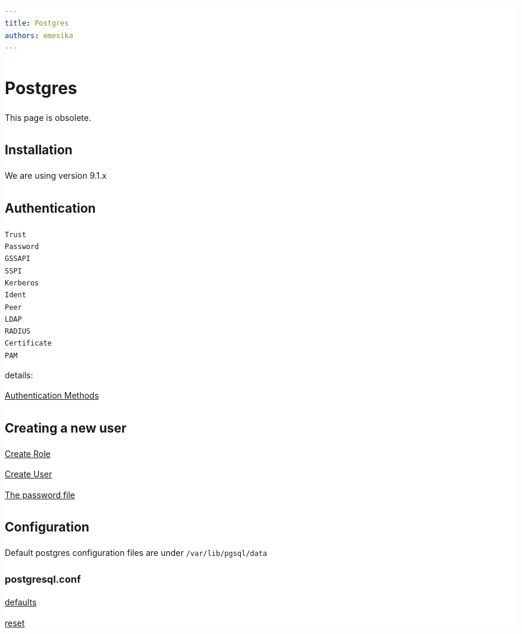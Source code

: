 ```yaml
---
title: Postgres
authors: emesika
---
```


# Postgres

This page is obsolete.

## Installation

We are using version 9.1.x

## Authentication

```
Trust
Password
GSSAPI
SSPI
Kerberos
Ident
Peer
LDAP
RADIUS
Certificate
PAM
```

details:

[Authentication Methods](http://www.postgresql.org/docs/9.1/static/auth-methods.html)

## Creating a new user

[Create Role](http://www.postgresql.org/docs/9.1/static/sql-createrole.html)

[Create User](http://www.postgresql.org/docs/9.0/static/sql-createuser.html)

[The password file](http://www.postgresql.org/docs/9.0/static/libpq-pgpass.html)

## Configuration

Default postgres configuration files are under `/var/lib/pgsql/data`

### postgresql.conf

[defaults](http://www.postgresql.org/docs/current/static/view-pg-settings.html)

[reset](http://www.postgresql.org/docs/current/static/sql-reset.html)
